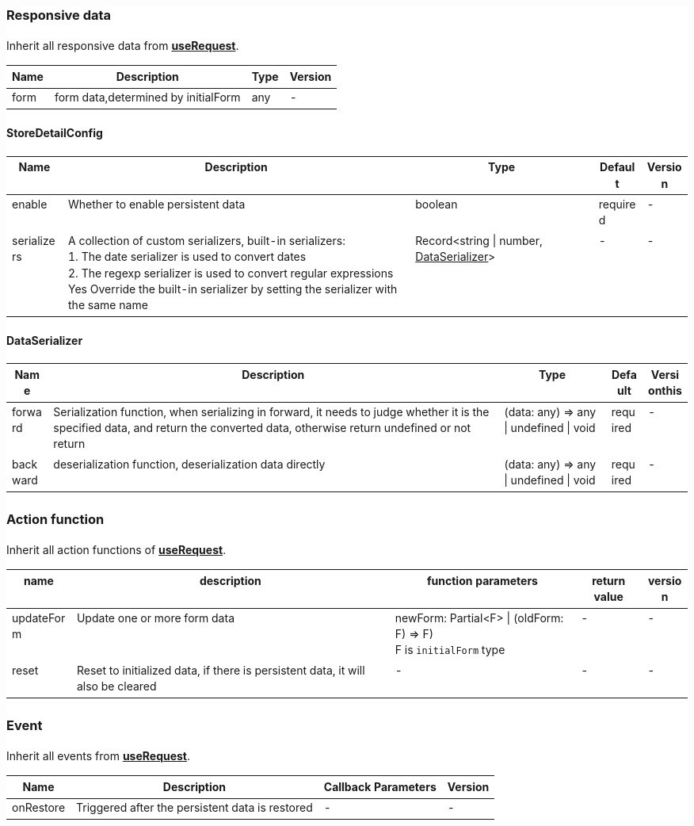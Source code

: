 ### Responsive data

Inherit all responsive data from [**useRequest**](/next/api/core-hooks#userequest).

| Name | Description                         | Type | Version |
| ---- | ----------------------------------- | ---- | ------- |
| form | form data,determined by initialForm | any  | -       |

#### StoreDetailConfig

| Name        | Description                                                                                                                                                                                                                                                             | Type                                                          | Default  | Version |
| ----------- | ----------------------------------------------------------------------------------------------------------------------------------------------------------------------------------------------------------------------------------------------------------------------- | ------------------------------------------------------------- | -------- | ------- |
| enable      | Whether to enable persistent data                                                                                                                                                                                                                                       | boolean                                                       | required | -       |
| serializers | A collection of custom serializers, built-in serializers:<br/>1. The date serializer is used to convert dates<br/>2. The regexp serializer is used to convert regular expressions<br/>Yes Override the built-in serializer by setting the serializer with the same name | Record\<string \| number, [DataSerializer](#dataserializer)\> | -        | -       |

#### DataSerializer

| Name     | Description                                                                                                                                                                      | Type                                    | Default  | Versionthis |
| -------- | -------------------------------------------------------------------------------------------------------------------------------------------------------------------------------- | --------------------------------------- | -------- | ----------- |
| forward  | Serialization function, when serializing in forward, it needs to judge whether it is the specified data, and return the converted data, otherwise return undefined or not return | (data: any) => any \| undefined \| void | required | -           |
| backward | deserialization function, deserialization data directly                                                                                                                          | (data: any) => any \| undefined \| void | required | -           |

### Action function

Inherit all action functions of [**useRequest**](/next/api/core-hooks#userequest).

| name       | description                                                                     | function parameters                                                      | return value | version |
| ---------- | ------------------------------------------------------------------------------- | ------------------------------------------------------------------------ | ------------ | ------- |
| updateForm | Update one or more form data                                                    | newForm: Partial\<F\> \| (oldForm: F) => F)<br/> F is `initialForm` type | -            | -       |
| reset      | Reset to initialized data, if there is persistent data, it will also be cleared | -                                                                        | -            | -       |

### Event

Inherit all events from [**useRequest**](/next/api/core-hooks#userequest).

| Name      | Description                                     | Callback Parameters | Version |
| --------- | ----------------------------------------------- | ------------------- | ------- |
| onRestore | Triggered after the persistent data is restored | -                   | -       |
